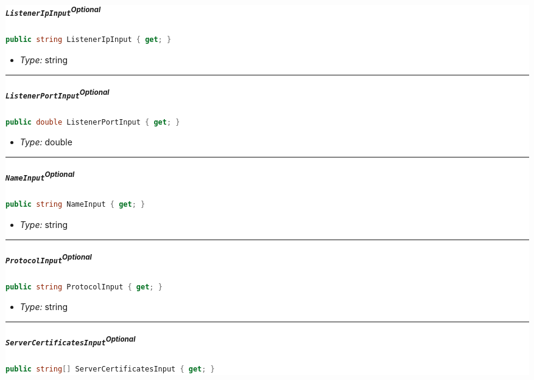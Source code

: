 ##### `ListenerIpInput`<sup>Optional</sup> <a name="ListenerIpInput" id="@cdktf/provider-ionoscloud.applicationLoadbalancerForwardingrule.ApplicationLoadbalancerForwardingrule.property.listenerIpInput"></a>

```csharp
public string ListenerIpInput { get; }
```

- *Type:* string

---

##### `ListenerPortInput`<sup>Optional</sup> <a name="ListenerPortInput" id="@cdktf/provider-ionoscloud.applicationLoadbalancerForwardingrule.ApplicationLoadbalancerForwardingrule.property.listenerPortInput"></a>

```csharp
public double ListenerPortInput { get; }
```

- *Type:* double

---

##### `NameInput`<sup>Optional</sup> <a name="NameInput" id="@cdktf/provider-ionoscloud.applicationLoadbalancerForwardingrule.ApplicationLoadbalancerForwardingrule.property.nameInput"></a>

```csharp
public string NameInput { get; }
```

- *Type:* string

---

##### `ProtocolInput`<sup>Optional</sup> <a name="ProtocolInput" id="@cdktf/provider-ionoscloud.applicationLoadbalancerForwardingrule.ApplicationLoadbalancerForwardingrule.property.protocolInput"></a>

```csharp
public string ProtocolInput { get; }
```

- *Type:* string

---

##### `ServerCertificatesInput`<sup>Optional</sup> <a name="ServerCertificatesInput" id="@cdktf/provider-ionoscloud.applicationLoadbalancerForwardingrule.ApplicationLoadbalancerForwardingrule.property.serverCertificatesInput"></a>

```csharp
public string[] ServerCertificatesInput { get; }
```
